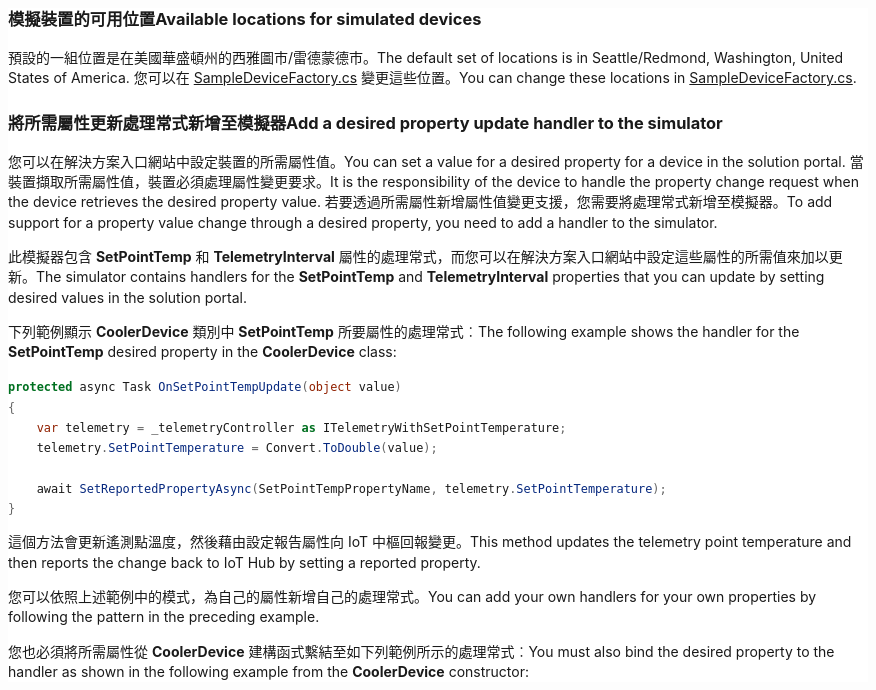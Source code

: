 ### <a name="available-locations-for-simulated-devices"></a><span data-ttu-id="dbbda-141">模擬裝置的可用位置</span><span class="sxs-lookup"><span data-stu-id="dbbda-141">Available locations for simulated devices</span></span>

<span data-ttu-id="dbbda-142">預設的一組位置是在美國華盛頓州的西雅圖市/雷德蒙德市。</span><span class="sxs-lookup"><span data-stu-id="dbbda-142">The default set of locations is in Seattle/Redmond, Washington, United States of America.</span></span> <span data-ttu-id="dbbda-143">您可以在 [SampleDeviceFactory.cs][lnk-sample-device-factory] 變更這些位置。</span><span class="sxs-lookup"><span data-stu-id="dbbda-143">You can change these locations in [SampleDeviceFactory.cs][lnk-sample-device-factory].</span></span>

### <a name="add-a-desired-property-update-handler-to-the-simulator"></a><span data-ttu-id="dbbda-144">將所需屬性更新處理常式新增至模擬器</span><span class="sxs-lookup"><span data-stu-id="dbbda-144">Add a desired property update handler to the simulator</span></span>

<span data-ttu-id="dbbda-145">您可以在解決方案入口網站中設定裝置的所需屬性值。</span><span class="sxs-lookup"><span data-stu-id="dbbda-145">You can set a value for a desired property for a device in the solution portal.</span></span> <span data-ttu-id="dbbda-146">當裝置擷取所需屬性值，裝置必須處理屬性變更要求。</span><span class="sxs-lookup"><span data-stu-id="dbbda-146">It is the responsibility of the device to handle the property change request when the device retrieves the desired property value.</span></span> <span data-ttu-id="dbbda-147">若要透過所需屬性新增屬性值變更支援，您需要將處理常式新增至模擬器。</span><span class="sxs-lookup"><span data-stu-id="dbbda-147">To add support for a property value change through a desired property, you need to add a handler to the simulator.</span></span>

<span data-ttu-id="dbbda-148">此模擬器包含 **SetPointTemp** 和 **TelemetryInterval** 屬性的處理常式，而您可以在解決方案入口網站中設定這些屬性的所需值來加以更新。</span><span class="sxs-lookup"><span data-stu-id="dbbda-148">The simulator contains handlers for the **SetPointTemp** and **TelemetryInterval** properties that you can update by setting desired values in the solution portal.</span></span>

<span data-ttu-id="dbbda-149">下列範例顯示 **CoolerDevice** 類別中 **SetPointTemp** 所要屬性的處理常式︰</span><span class="sxs-lookup"><span data-stu-id="dbbda-149">The following example shows the handler for the **SetPointTemp** desired property in the **CoolerDevice** class:</span></span>

```csharp
protected async Task OnSetPointTempUpdate(object value)
{
    var telemetry = _telemetryController as ITelemetryWithSetPointTemperature;
    telemetry.SetPointTemperature = Convert.ToDouble(value);

    await SetReportedPropertyAsync(SetPointTempPropertyName, telemetry.SetPointTemperature);
}
```

<span data-ttu-id="dbbda-150">這個方法會更新遙測點溫度，然後藉由設定報告屬性向 IoT 中樞回報變更。</span><span class="sxs-lookup"><span data-stu-id="dbbda-150">This method updates the telemetry point temperature and then reports the change back to IoT Hub by setting a reported property.</span></span>

<span data-ttu-id="dbbda-151">您可以依照上述範例中的模式，為自己的屬性新增自己的處理常式。</span><span class="sxs-lookup"><span data-stu-id="dbbda-151">You can add your own handlers for your own properties by following the pattern in the preceding example.</span></span>

<span data-ttu-id="dbbda-152">您也必須將所需屬性從 **CoolerDevice** 建構函式繫結至如下列範例所示的處理常式︰</span><span class="sxs-lookup"><span data-stu-id="dbbda-152">You must also bind the desired property to the handler as shown in the following example from the **CoolerDevice** constructor:</span></span>


[lnk-logicapp]: iot-suite-logic-apps-tutorial.md
[lnk-dynamic]: iot-suite-dynamic-telemetry.md
[lnk-devinfo]: iot-suite-remote-monitoring-device-info.md
[IoT Device SDK]: https://azure.microsoft.com/documentation/articles/iot-hub-sdks-summary/
[lnk-permissions]: iot-suite-permissions.md
[lnk-dashboard-controller]: https://github.com/Azure/azure-iot-remote-monitoring/blob/3fd43b8a9f7e0f2774d73f3569439063705cebe4/DeviceAdministration/Web/Controllers/DashboardController.cs#L27
[lnk-telemetry-api-controller-01]: https://github.com/Azure/azure-iot-remote-monitoring/blob/3fd43b8a9f7e0f2774d73f3569439063705cebe4/DeviceAdministration/Web/WebApiControllers/TelemetryApiController.cs#L27
[lnk-telemetry-api-controller-02]: https://github.com/Azure/azure-iot-remote-monitoring/blob/e7003339f73e21d3930f71ceba1e74fb5c0d9ea0/DeviceAdministration/Web/WebApiControllers/TelemetryApiController.cs#L25 
[lnk-sample-device-factory]: https://github.com/Azure/azure-iot-remote-monitoring/blob/master/Common/Factory/SampleDeviceFactory.cs#L40
[lnk-classic-portal]: https://manage.windowsazure.com
[lnk-direct-methods]: ../iot-hub/iot-hub-devguide-direct-methods.md
[lnk-cf-customize]: iot-suite-connected-factory-customize.md